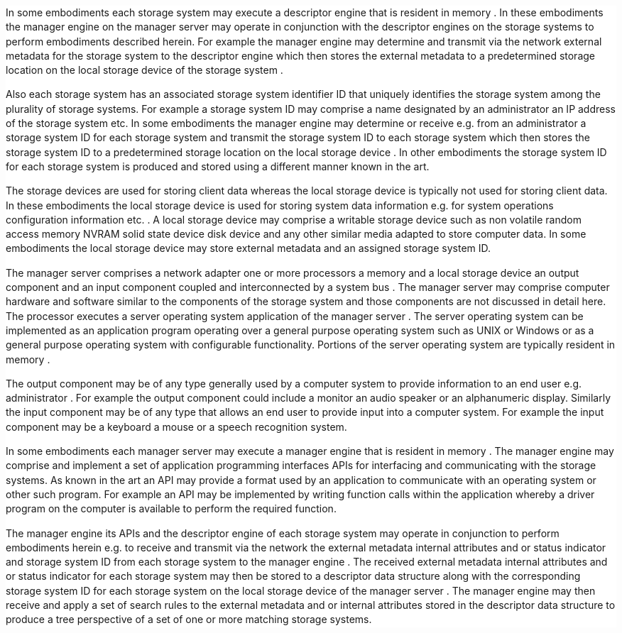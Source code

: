 In some embodiments each storage system may execute a descriptor engine that is resident in memory . In these embodiments the manager engine on the manager server may operate in conjunction with the descriptor engines on the storage systems to perform embodiments described herein. For example the manager engine may determine and transmit via the network external metadata for the storage system to the descriptor engine which then stores the external metadata to a predetermined storage location on the local storage device of the storage system .

Also each storage system has an associated storage system identifier ID that uniquely identifies the storage system among the plurality of storage systems. For example a storage system ID may comprise a name designated by an administrator an IP address of the storage system etc. In some embodiments the manager engine may determine or receive e.g. from an administrator a storage system ID for each storage system and transmit the storage system ID to each storage system which then stores the storage system ID to a predetermined storage location on the local storage device . In other embodiments the storage system ID for each storage system is produced and stored using a different manner known in the art.

The storage devices are used for storing client data whereas the local storage device is typically not used for storing client data. In these embodiments the local storage device is used for storing system data information e.g. for system operations configuration information etc. . A local storage device may comprise a writable storage device such as non volatile random access memory NVRAM solid state device disk device and any other similar media adapted to store computer data. In some embodiments the local storage device may store external metadata and an assigned storage system ID.

The manager server comprises a network adapter one or more processors a memory and a local storage device an output component and an input component coupled and interconnected by a system bus . The manager server may comprise computer hardware and software similar to the components of the storage system and those components are not discussed in detail here. The processor executes a server operating system application of the manager server . The server operating system can be implemented as an application program operating over a general purpose operating system such as UNIX or Windows or as a general purpose operating system with configurable functionality. Portions of the server operating system are typically resident in memory .

The output component may be of any type generally used by a computer system to provide information to an end user e.g. administrator . For example the output component could include a monitor an audio speaker or an alphanumeric display. Similarly the input component may be of any type that allows an end user to provide input into a computer system. For example the input component may be a keyboard a mouse or a speech recognition system.

In some embodiments each manager server may execute a manager engine that is resident in memory . The manager engine may comprise and implement a set of application programming interfaces APIs for interfacing and communicating with the storage systems. As known in the art an API may provide a format used by an application to communicate with an operating system or other such program. For example an API may be implemented by writing function calls within the application whereby a driver program on the computer is available to perform the required function.

The manager engine its APIs and the descriptor engine of each storage system may operate in conjunction to perform embodiments herein e.g. to receive and transmit via the network the external metadata internal attributes and or status indicator and storage system ID from each storage system to the manager engine . The received external metadata internal attributes and or status indicator for each storage system may then be stored to a descriptor data structure along with the corresponding storage system ID for each storage system on the local storage device of the manager server . The manager engine may then receive and apply a set of search rules to the external metadata and or internal attributes stored in the descriptor data structure to produce a tree perspective of a set of one or more matching storage systems.
